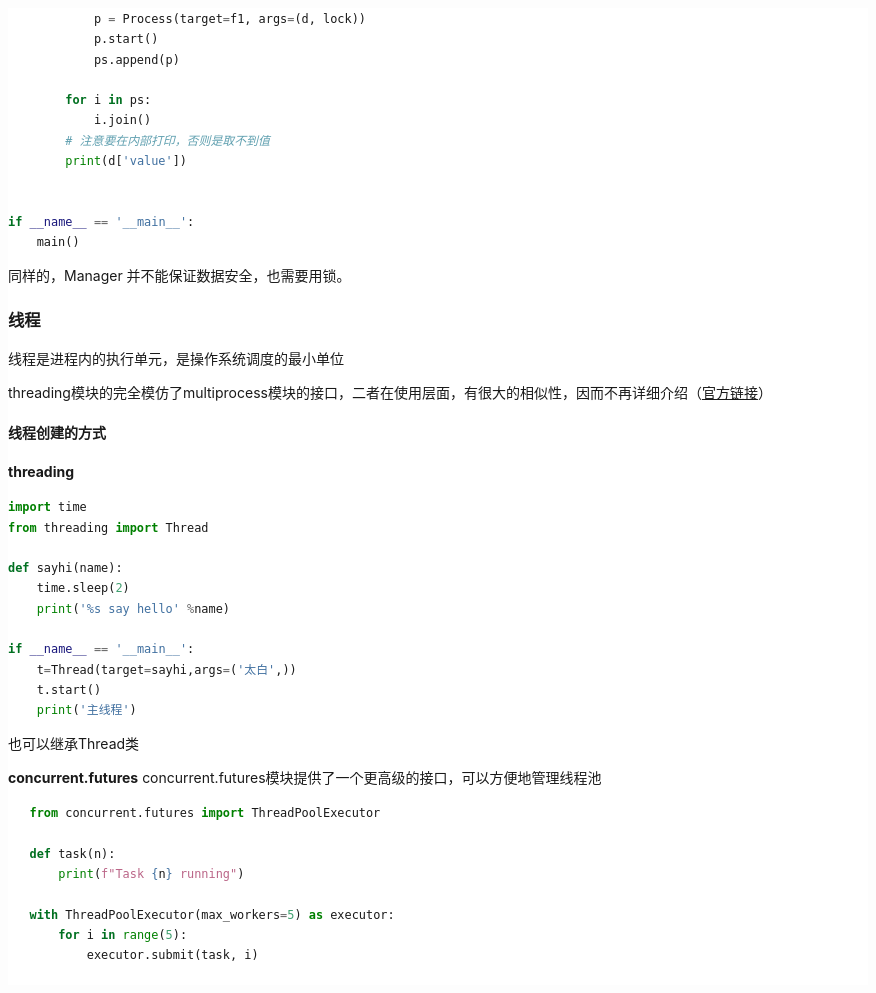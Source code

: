 ```python
            p = Process(target=f1, args=(d, lock))  
            p.start()  
            ps.append(p)  
  
        for i in ps:  
            i.join()  
        # 注意要在内部打印，否则是取不到值
        print(d['value'])  
  
  
if __name__ == '__main__':  
    main()
```

同样的，Manager 并不能保证数据安全，也需要用锁。

### 线程

线程是进程内的执行单元，是操作系统调度的最小单位

threading模块的完全模仿了multiprocess模块的接口，二者在使用层面，有很大的相似性，因而不再详细介绍（[官方链接](https://docs.python.org/3/library/threading.html?highlight=threading#)）

#### 线程创建的方式

**threading**

```python
import time
from threading import Thread

def sayhi(name):
    time.sleep(2)
    print('%s say hello' %name)

if __name__ == '__main__':
    t=Thread(target=sayhi,args=('太白',))
    t.start()
    print('主线程')
```

也可以继承Thread类

**concurrent.futures**
concurrent.futures模块提供了一个更高级的接口，可以方便地管理线程池
   
```python
   from concurrent.futures import ThreadPoolExecutor

   def task(n):
       print(f"Task {n} running")

   with ThreadPoolExecutor(max_workers=5) as executor:
       for i in range(5):
           executor.submit(task, i)
   
```

